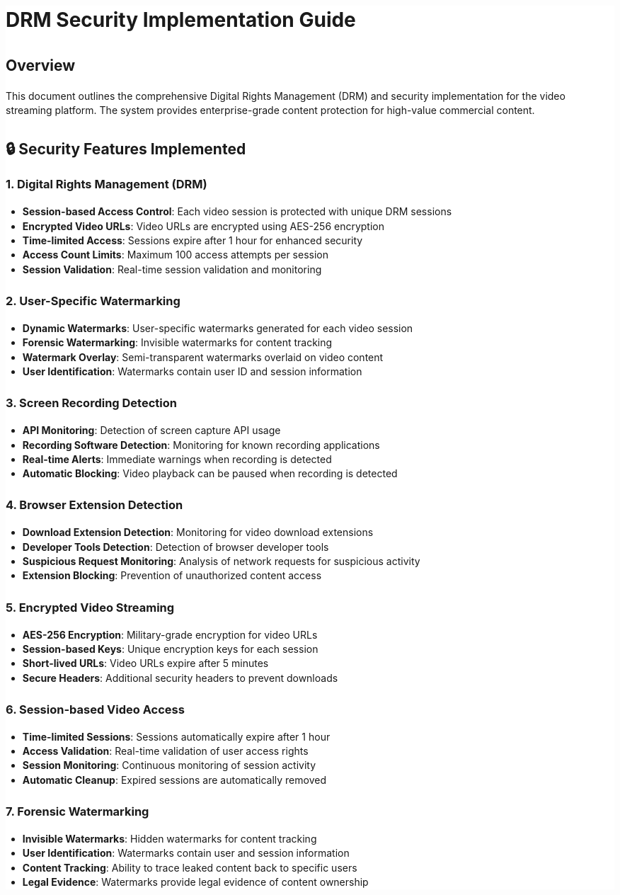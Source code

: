 # DRM Security Implementation Guide

## Overview

This document outlines the comprehensive Digital Rights Management (DRM) and security implementation for the video streaming platform. The system provides enterprise-grade content protection for high-value commercial content.

## 🔒 Security Features Implemented

### 1. Digital Rights Management (DRM)
- **Session-based Access Control**: Each video session is protected with unique DRM sessions
- **Encrypted Video URLs**: Video URLs are encrypted using AES-256 encryption
- **Time-limited Access**: Sessions expire after 1 hour for enhanced security
- **Access Count Limits**: Maximum 100 access attempts per session
- **Session Validation**: Real-time session validation and monitoring

### 2. User-Specific Watermarking
- **Dynamic Watermarks**: User-specific watermarks generated for each video session
- **Forensic Watermarking**: Invisible watermarks for content tracking
- **Watermark Overlay**: Semi-transparent watermarks overlaid on video content
- **User Identification**: Watermarks contain user ID and session information

### 3. Screen Recording Detection
- **API Monitoring**: Detection of screen capture API usage
- **Recording Software Detection**: Monitoring for known recording applications
- **Real-time Alerts**: Immediate warnings when recording is detected
- **Automatic Blocking**: Video playback can be paused when recording is detected

### 4. Browser Extension Detection
- **Download Extension Detection**: Monitoring for video download extensions
- **Developer Tools Detection**: Detection of browser developer tools
- **Suspicious Request Monitoring**: Analysis of network requests for suspicious activity
- **Extension Blocking**: Prevention of unauthorized content access

### 5. Encrypted Video Streaming
- **AES-256 Encryption**: Military-grade encryption for video URLs
- **Session-based Keys**: Unique encryption keys for each session
- **Short-lived URLs**: Video URLs expire after 5 minutes
- **Secure Headers**: Additional security headers to prevent downloads

### 6. Session-based Video Access
- **Time-limited Sessions**: Sessions automatically expire after 1 hour
- **Access Validation**: Real-time validation of user access rights
- **Session Monitoring**: Continuous monitoring of session activity
- **Automatic Cleanup**: Expired sessions are automatically removed

### 7. Forensic Watermarking
- **Invisible Watermarks**: Hidden watermarks for content tracking
- **User Identification**: Watermarks contain user and session information
- **Content Tracking**: Ability to trace leaked content back to specific users
- **Legal Evidence**: Watermarks provide legal evidence of content ownership
